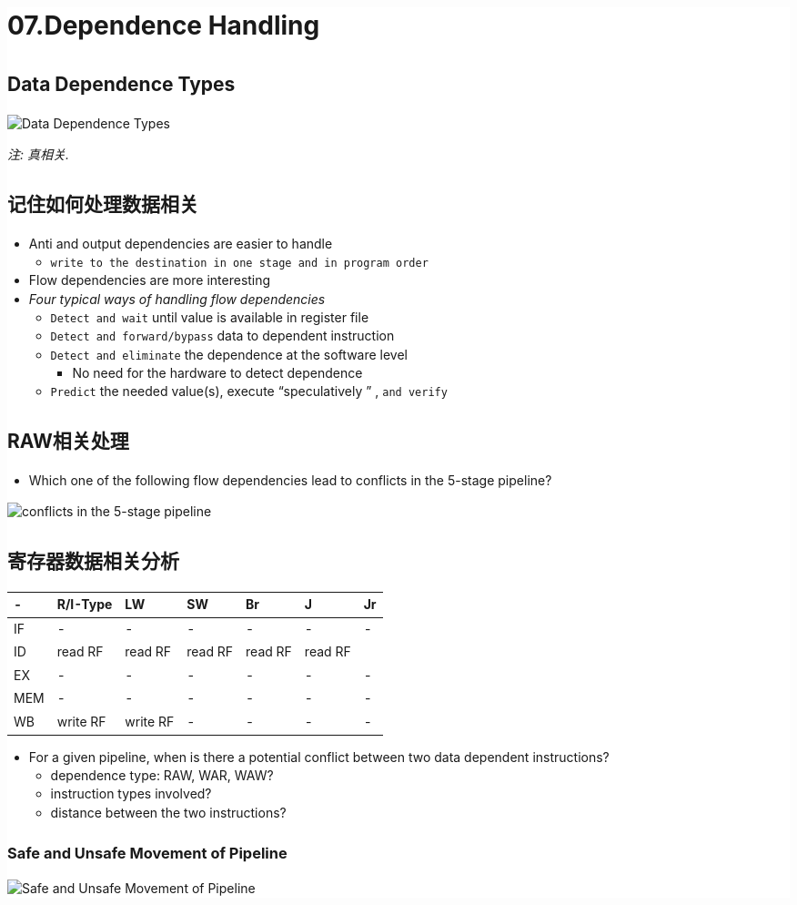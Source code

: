 # 07.Dependence Handling

## Data Dependence Types

![Data Dependence Types](https://res.cloudinary.com/dfb5w2ccj/image/upload/v1588748945/notepad/2020-05-06_150547_vuhykh.webp)

_注: 真相关._

## 记住如何处理数据相关

* Anti and output dependencies are easier to handle
  * `write to the destination in one stage and in program order`
* Flow dependencies are more interesting
* *Four typical ways of handling flow dependencies*
  * `Detect and wait` until value is available in register file
  * `Detect and forward/bypass` data to dependent instruction
  * `Detect and eliminate` the dependence at the software level
    * No need for the hardware to detect dependence
  * `Predict` the needed value\(s\), execute “speculatively ” , `and verify`

## RAW相关处理

* Which one of the following flow dependencies lead to conflicts in the 5-stage pipeline?

![conflicts in the 5-stage pipeline](https://res.cloudinary.com/dfb5w2ccj/image/upload/v1589354390/notepad/2020-05-13_141104_ulmhac.webp)

## 寄存器数据相关分析

| - | R/I-Type | LW | SW | Br | J | Jr |
| :--- | :--- | :--- | :--- | :--- | :--- | :--- |
| IF | - | - | - | - | - | - |
| ID | read RF | read RF | read RF | read RF | read RF |
| EX | - | - | - | - | - | - |
| MEM | - | - | - | - | - | - |
| WB | write RF | write RF | - | - | - | - |

* For a given pipeline, when is there a potential conflict between two data dependent instructions?
  * dependence type: RAW, WAR, WAW?
  * instruction types involved?
  * distance between the two instructions?

### Safe and Unsafe Movement of Pipeline

![Safe and Unsafe Movement of Pipeline](https://res.cloudinary.com/dfb5w2ccj/image/upload/v1589354391/notepad/2020-05-13_141613_n4i5od.webp)
